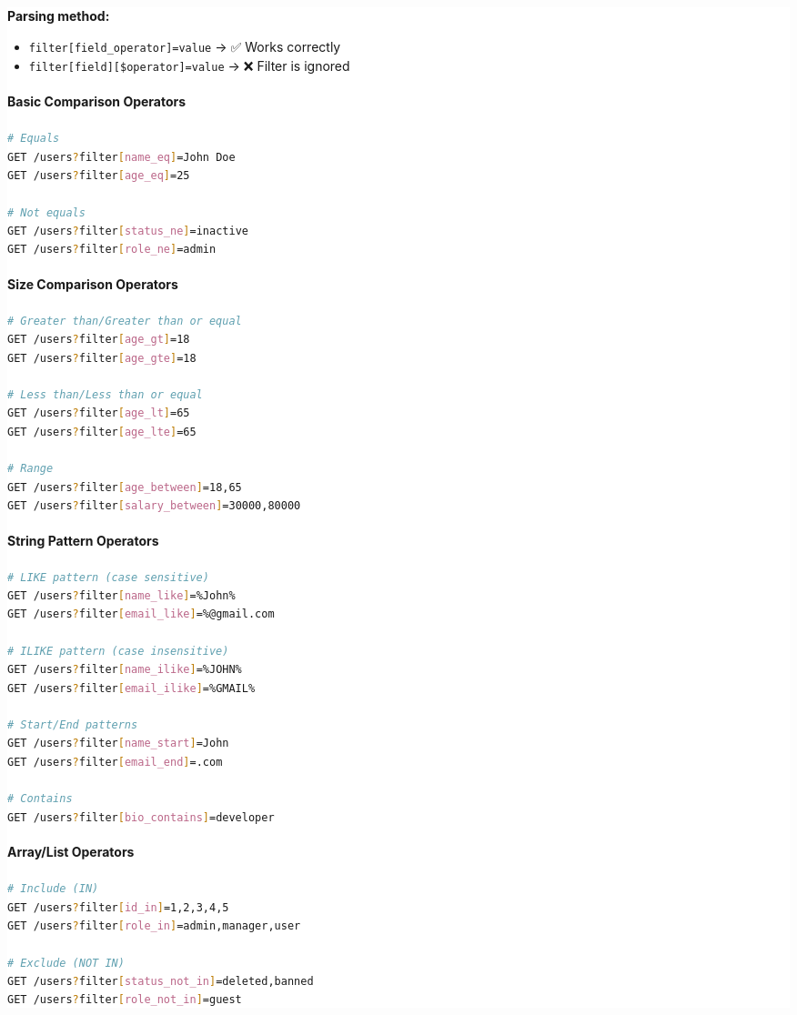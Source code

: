 **Parsing method:**

- `filter[field_operator]=value` → ✅ Works correctly
- `filter[field][$operator]=value` → ❌ Filter is ignored

#### Basic Comparison Operators

```bash
# Equals
GET /users?filter[name_eq]=John Doe
GET /users?filter[age_eq]=25

# Not equals
GET /users?filter[status_ne]=inactive
GET /users?filter[role_ne]=admin
```

#### Size Comparison Operators

```bash
# Greater than/Greater than or equal
GET /users?filter[age_gt]=18
GET /users?filter[age_gte]=18

# Less than/Less than or equal
GET /users?filter[age_lt]=65
GET /users?filter[age_lte]=65

# Range
GET /users?filter[age_between]=18,65
GET /users?filter[salary_between]=30000,80000
```

#### String Pattern Operators

```bash
# LIKE pattern (case sensitive)
GET /users?filter[name_like]=%John%
GET /users?filter[email_like]=%@gmail.com

# ILIKE pattern (case insensitive)
GET /users?filter[name_ilike]=%JOHN%
GET /users?filter[email_ilike]=%GMAIL%

# Start/End patterns
GET /users?filter[name_start]=John
GET /users?filter[email_end]=.com

# Contains
GET /users?filter[bio_contains]=developer
```

#### Array/List Operators

```bash
# Include (IN)
GET /users?filter[id_in]=1,2,3,4,5
GET /users?filter[role_in]=admin,manager,user

# Exclude (NOT IN)
GET /users?filter[status_not_in]=deleted,banned
GET /users?filter[role_not_in]=guest
```


  [Method.DESTROY]: {
